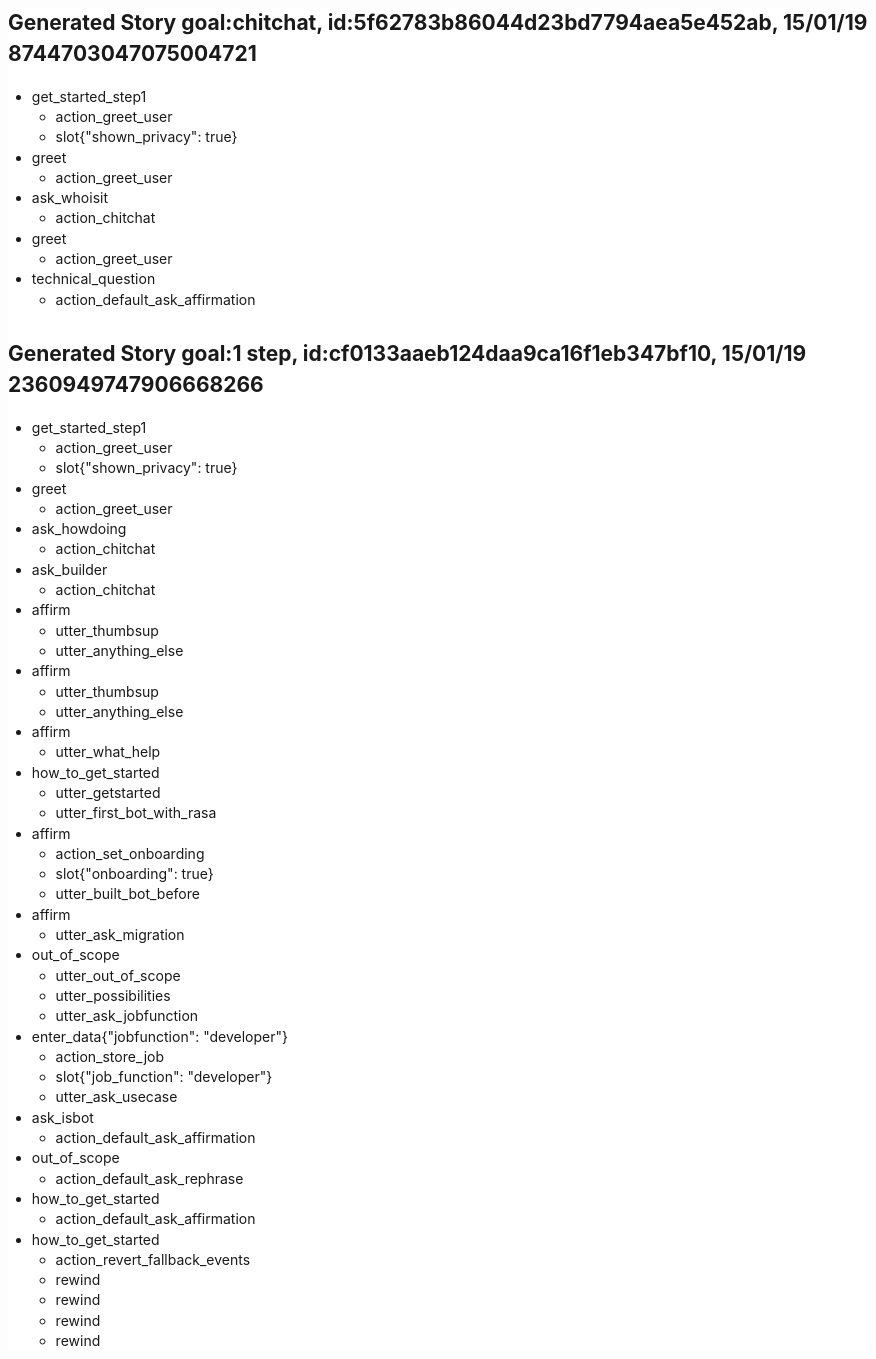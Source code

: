 ## Generated Story goal:chitchat, id:5f62783b86044d23bd7794aea5e452ab, 15/01/19 8744703047075004721
* get_started_step1
    - action_greet_user
    - slot{"shown_privacy": true}
* greet
    - action_greet_user
* ask_whoisit
    - action_chitchat
* greet
    - action_greet_user
* technical_question
    - action_default_ask_affirmation

## Generated Story goal:1 step, id:cf0133aaeb124daa9ca16f1eb347bf10, 15/01/19 2360949747906668266
* get_started_step1
    - action_greet_user
    - slot{"shown_privacy": true}
* greet
    - action_greet_user
* ask_howdoing
    - action_chitchat
* ask_builder
    - action_chitchat
* affirm
    - utter_thumbsup
    - utter_anything_else
* affirm
    - utter_thumbsup
    - utter_anything_else
* affirm
    - utter_what_help
* how_to_get_started
    - utter_getstarted
    - utter_first_bot_with_rasa
* affirm
    - action_set_onboarding
    - slot{"onboarding": true}
    - utter_built_bot_before
* affirm
    - utter_ask_migration
* out_of_scope
    - utter_out_of_scope
    - utter_possibilities
    - utter_ask_jobfunction
* enter_data{"jobfunction": "developer"}
    - action_store_job
    - slot{"job_function": "developer"}
    - utter_ask_usecase
* ask_isbot
    - action_default_ask_affirmation
* out_of_scope
    - action_default_ask_rephrase
* how_to_get_started
    - action_default_ask_affirmation
* how_to_get_started
    - action_revert_fallback_events
    - rewind
    - rewind
    - rewind
    - rewind